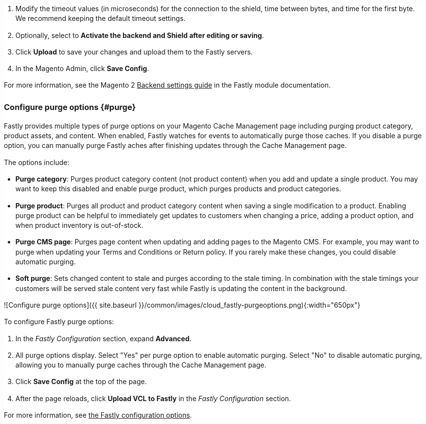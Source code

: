 1. Modify the timeout values (in microseconds) for the connection to the
   shield, time between bytes, and time for the first byte. We recommend keeping the default timeout settings.

1. Optionally, select to **Activate the backend and Shield after editing or saving**.

1. Click **Upload** to save your changes and upload them to the Fastly servers.

1. In the Magento Admin, click **Save Config**.

For more information, see the Magento 2 [Backend settings guide](https://github.com/fastly/fastly-magento2/blob/21b61c8189971275589219d418332798efc7db41/Documentation/Guides/BACKEND-SETTINGS.md) in the Fastly module documentation.

### Configure purge options {#purge}

Fastly provides multiple types of purge options on your Magento Cache Management
page including purging product category, product assets, and content. When enabled,
Fastly watches for events to automatically purge those caches. If you disable a
purge option, you can manually purge Fastly aches after finishing updates
through the Cache Management page.

The options include:

* **Purge category**: Purges product category content (not product content) when
you add and update a single product. You may want to keep this disabled and
enable purge product, which purges products and product categories.

* **Purge product**: Purges all product and product category content when
saving a single modification to a product. Enabling purge product can be helpful
to immediately get updates to customers when changing a price, adding a product
option, and when product inventory is out-of-stock.
* **Purge CMS page**: Purges page content when updating and adding pages to the
Magento CMS. For example, you may want to purge when updating your Terms and
Conditions or Return policy. If you rarely make these changes, you could disable
automatic purging.
* **Soft purge**: Sets changed content to stale and purges according to the
stale timing. In combination with the stale timings your customers will be
served stale content very fast while Fastly is updating the content in the
background.

![Configure purge options]({{ site.baseurl }}/common/images/cloud_fastly-purgeoptions.png){:width="650px"}

To configure Fastly purge options:

1.  In the *Fastly Configuration* section, expand **Advanced**.

1.  All purge options display. Select "Yes" per purge option to enable automatic
purging. Select "No" to disable automatic purging, allowing you to manually
purge caches through the Cache Management page.

1.  Click **Save Config** at the top of the page.

1.  After the page reloads, click **Upload VCL to Fastly** in the
   *Fastly Configuration* section.

For more information, see [the Fastly configuration options](https://github.com/fastly/fastly-magento2/blob/21b61c8189971275589219d418332798efc7db41/Documentation/CONFIGURATION.md#further-configuration-options).
